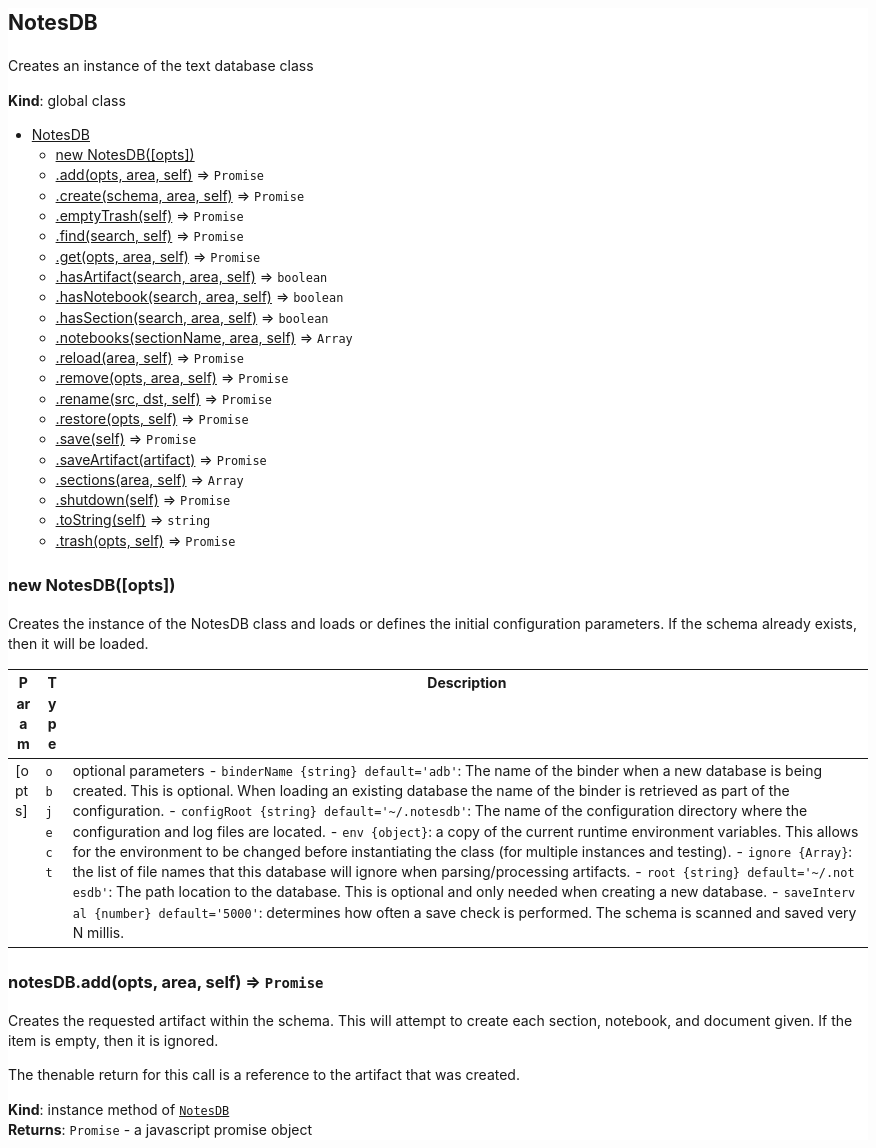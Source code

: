 <a name="NotesDB"></a>

## NotesDB
Creates an instance of the text database class

**Kind**: global class  

* [NotesDB](#NotesDB)
    * [new NotesDB([opts])](#new_NotesDB_new)
    * [.add(opts, area, self)](#NotesDB+add) ⇒ <code>Promise</code>
    * [.create(schema, area, self)](#NotesDB+create) ⇒ <code>Promise</code>
    * [.emptyTrash(self)](#NotesDB+emptyTrash) ⇒ <code>Promise</code>
    * [.find(search, self)](#NotesDB+find) ⇒ <code>Promise</code>
    * [.get(opts, area, self)](#NotesDB+get) ⇒ <code>Promise</code>
    * [.hasArtifact(search, area, self)](#NotesDB+hasArtifact) ⇒ <code>boolean</code>
    * [.hasNotebook(search, area, self)](#NotesDB+hasNotebook) ⇒ <code>boolean</code>
    * [.hasSection(search, area, self)](#NotesDB+hasSection) ⇒ <code>boolean</code>
    * [.notebooks(sectionName, area, self)](#NotesDB+notebooks) ⇒ <code>Array</code>
    * [.reload(area, self)](#NotesDB+reload) ⇒ <code>Promise</code>
    * [.remove(opts, area, self)](#NotesDB+remove) ⇒ <code>Promise</code>
    * [.rename(src, dst, self)](#NotesDB+rename) ⇒ <code>Promise</code>
    * [.restore(opts, self)](#NotesDB+restore) ⇒ <code>Promise</code>
    * [.save(self)](#NotesDB+save) ⇒ <code>Promise</code>
    * [.saveArtifact(artifact)](#NotesDB+saveArtifact) ⇒ <code>Promise</code>
    * [.sections(area, self)](#NotesDB+sections) ⇒ <code>Array</code>
    * [.shutdown(self)](#NotesDB+shutdown) ⇒ <code>Promise</code>
    * [.toString(self)](#NotesDB+toString) ⇒ <code>string</code>
    * [.trash(opts, self)](#NotesDB+trash) ⇒ <code>Promise</code>

<a name="new_NotesDB_new"></a>

### new NotesDB([opts])
Creates the instance of the NotesDB class and loads or defines the
initial configuration parameters.  If the schema already exists, then
it will be loaded.


| Param | Type | Description |
| --- | --- | --- |
| [opts] | <code>object</code> | optional parameters - `binderName {string} default='adb'`: The name of the binder when a new database is being created.  This is optional.  When loading an existing database the name of the binder is retrieved as part of the configuration. - `configRoot {string} default='~/.notesdb'`: The name of the configuration directory where the configuration and log files are located. - `env {object}`: a copy of the current runtime environment variables.  This allows for the environment to be changed before instantiating the class (for multiple instances and testing). - `ignore {Array}`: the list of file names that this database will ignore when parsing/processing artifacts. - `root {string} default='~/.notesdb'`: The path location to the database.  This is optional and only needed when creating a new database. - `saveInterval {number} default='5000'`: determines how often a save check is performed.  The schema is scanned and saved very N millis. |

<a name="NotesDB+add"></a>

### notesDB.add(opts, area, self) ⇒ <code>Promise</code>
Creates the requested artifact within the schema.  This will attempt
to create each section, notebook, and document given.  If the item is
empty, then it is ignored.

The thenable return for this call is a reference to the artifact that
was created.

**Kind**: instance method of <code>[NotesDB](#NotesDB)</code>  
**Returns**: <code>Promise</code> - a javascript promise object  
